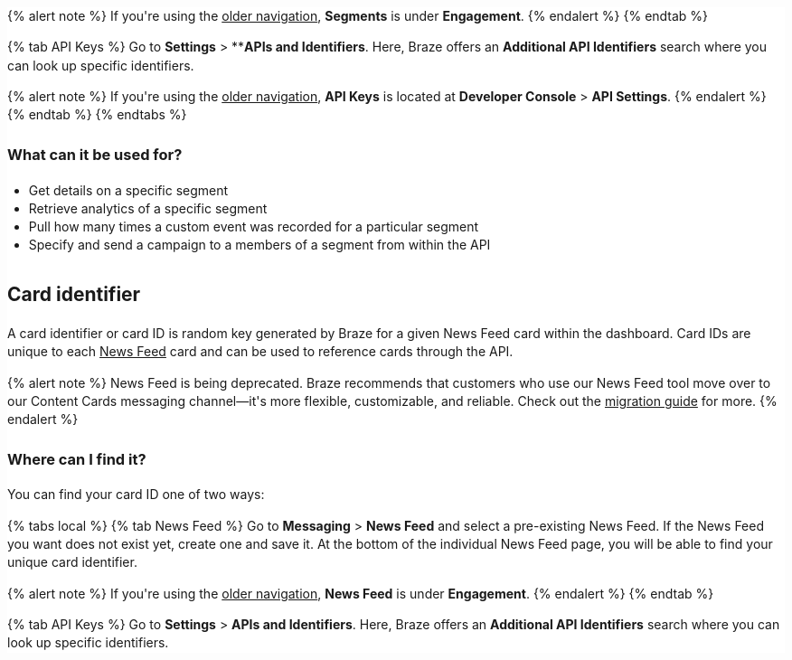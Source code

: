 {% alert note %}
If you're using the [older navigation]({{site.baseurl}}/navigation), **Segments** is under **Engagement**.
{% endalert %}
{% endtab %}

{% tab API Keys %}
Go to **Settings** > ****APIs and Identifiers**. Here, Braze offers an **Additional API Identifiers** search where you can look up specific identifiers.

{% alert note %}
If you're using the [older navigation]({{site.baseurl}}/navigation), **API Keys** is located at **Developer Console** > **API Settings**.
{% endalert %}
{% endtab %}
{% endtabs %}

### What can it be used for?
- Get details on a specific segment
- Retrieve analytics of a specific segment
- Pull how many times a custom event was recorded for a particular segment
- Specify and send a campaign to a members of a segment from within the API

## Card identifier

A card identifier or card ID is random key generated by Braze for a given News Feed card within the dashboard. Card IDs are unique to each [News Feed]({{site.baseurl}}/user_guide/engagement_tools/news_feed/) card and can be used to reference cards through the API. 

{% alert note %}
News Feed is being deprecated. Braze recommends that customers who use our News Feed tool move over to our Content Cards messaging channel—it's more flexible, customizable, and reliable. Check out the [migration guide]({{site.baseurl}}/user_guide/message_building_by_channel/content_cards/migrating_from_news_feed/) for more.
{% endalert %}

### Where can I find it?

You can find your card ID one of two ways:

{% tabs local %}
{% tab News Feed %}
Go to **Messaging** > **News Feed** and select a pre-existing News Feed. If the News Feed you want does not exist yet, create one and save it. At the bottom of the individual News Feed page, you will be able to find your unique card identifier.

{% alert note %}
If you're using the [older navigation]({{site.baseurl}}/navigation), **News Feed** is under **Engagement**.
{% endalert %}
{% endtab %}

{% tab API Keys %}
Go to **Settings** > **APIs and Identifiers**. Here, Braze offers an **Additional API Identifiers** search where you can look up specific identifiers.
